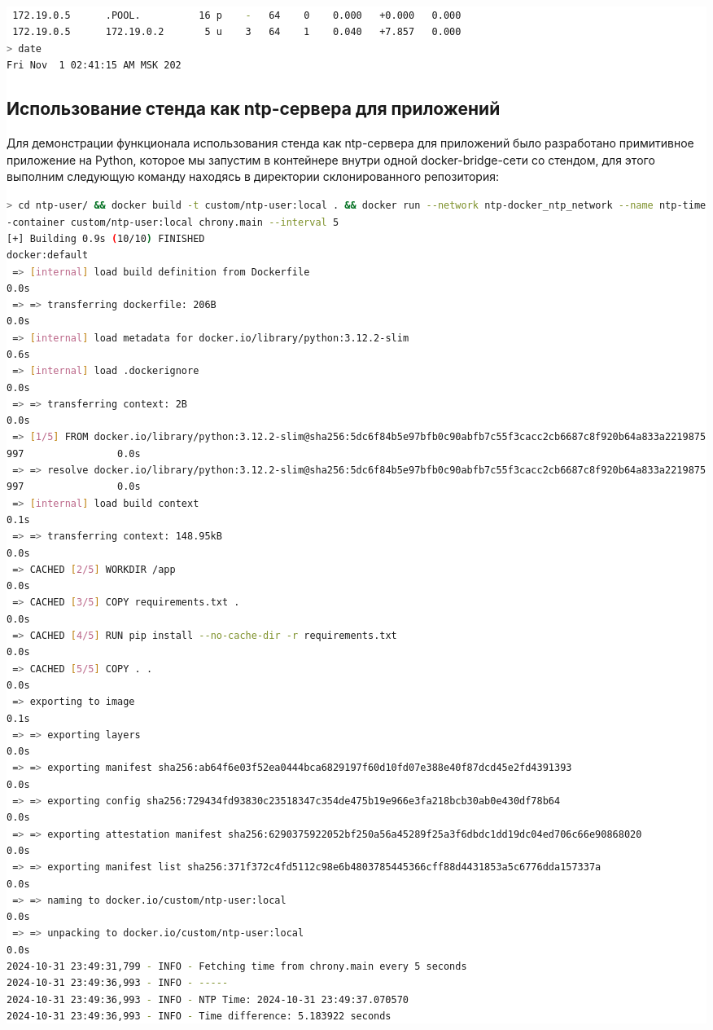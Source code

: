 ```bash
 172.19.0.5      .POOL.          16 p    -   64    0    0.000   +0.000   0.000
 172.19.0.5      172.19.0.2       5 u    3   64    1    0.040   +7.857   0.000
> date 
Fri Nov  1 02:41:15 AM MSK 202
```

## Использование стенда как ntp-сервера для приложений

Для демонстрации функционала использования стенда как ntp-сервера для приложений было разработано примитивное приложение на Python, которое мы запустим в контейнере внутри одной docker-bridge-сети со стендом, для этого выполним следующую команду находясь в директории склонированного репозитория:
```bash
> cd ntp-user/ && docker build -t custom/ntp-user:local . && docker run --network ntp-docker_ntp_network --name ntp-time
-container custom/ntp-user:local chrony.main --interval 5
[+] Building 0.9s (10/10) FINISHED                                                                                               docker:default
 => [internal] load build definition from Dockerfile                                                                                       0.0s
 => => transferring dockerfile: 206B                                                                                                       0.0s
 => [internal] load metadata for docker.io/library/python:3.12.2-slim                                                                      0.6s
 => [internal] load .dockerignore                                                                                                          0.0s
 => => transferring context: 2B                                                                                                            0.0s
 => [1/5] FROM docker.io/library/python:3.12.2-slim@sha256:5dc6f84b5e97bfb0c90abfb7c55f3cacc2cb6687c8f920b64a833a2219875997                0.0s
 => => resolve docker.io/library/python:3.12.2-slim@sha256:5dc6f84b5e97bfb0c90abfb7c55f3cacc2cb6687c8f920b64a833a2219875997                0.0s
 => [internal] load build context                                                                                                          0.1s
 => => transferring context: 148.95kB                                                                                                      0.0s
 => CACHED [2/5] WORKDIR /app                                                                                                              0.0s
 => CACHED [3/5] COPY requirements.txt .                                                                                                   0.0s
 => CACHED [4/5] RUN pip install --no-cache-dir -r requirements.txt                                                                        0.0s
 => CACHED [5/5] COPY . .                                                                                                                  0.0s
 => exporting to image                                                                                                                     0.1s
 => => exporting layers                                                                                                                    0.0s
 => => exporting manifest sha256:ab64f6e03f52ea0444bca6829197f60d10fd07e388e40f87dcd45e2fd4391393                                          0.0s
 => => exporting config sha256:729434fd93830c23518347c354de475b19e966e3fa218bcb30ab0e430df78b64                                            0.0s
 => => exporting attestation manifest sha256:6290375922052bf250a56a45289f25a3f6dbdc1dd19dc04ed706c66e90868020                              0.0s
 => => exporting manifest list sha256:371f372c4fd5112c98e6b4803785445366cff88d4431853a5c6776dda157337a                                     0.0s
 => => naming to docker.io/custom/ntp-user:local                                                                                           0.0s
 => => unpacking to docker.io/custom/ntp-user:local                                                                                        0.0s
2024-10-31 23:49:31,799 - INFO - Fetching time from chrony.main every 5 seconds
2024-10-31 23:49:36,993 - INFO - -----
2024-10-31 23:49:36,993 - INFO - NTP Time: 2024-10-31 23:49:37.070570
2024-10-31 23:49:36,993 - INFO - Time difference: 5.183922 seconds
```